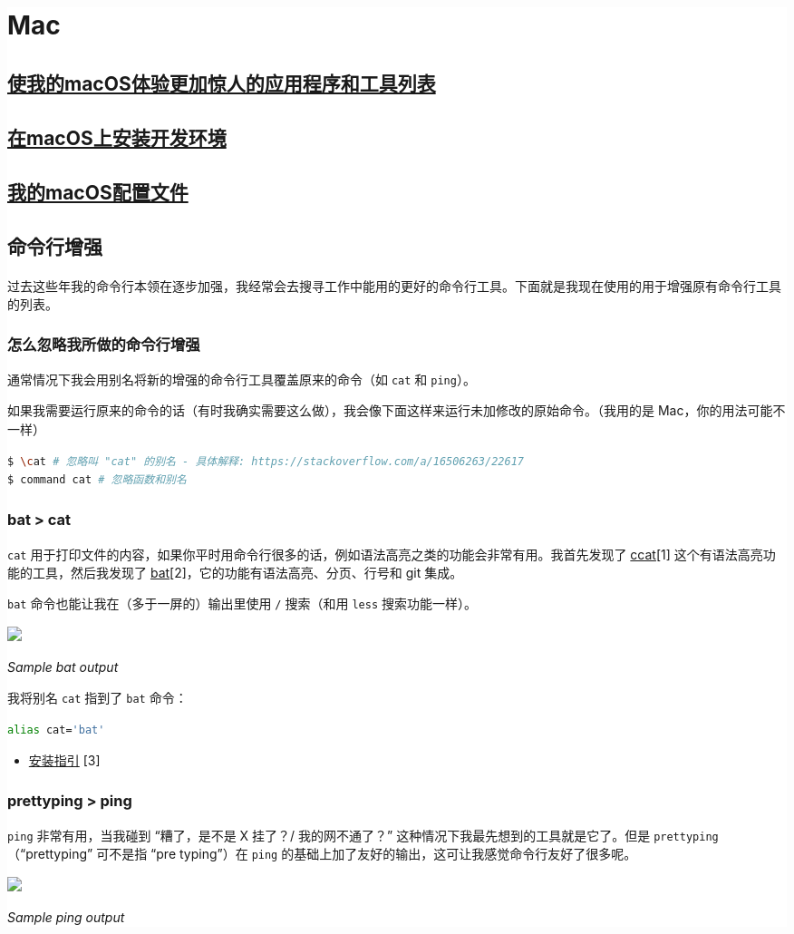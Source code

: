 # Mac

## [使我的macOS体验更加惊人的应用程序和工具列表](https://github.com/nikitavoloboev/my-mac-os)

## [在macOS上安装开发环境](https://github.com/sb2nov/mac-setup)

## [我的macOS配置文件](https://github.com/nikitavoloboev/dotfiles)

## 命令行增强

过去这些年我的命令行本领在逐步加强，我经常会去搜寻工作中能用的更好的命令行工具。下面就是我现在使用的用于增强原有命令行工具的列表。

### 怎么忽略我所做的命令行增强

通常情况下我会用别名将新的增强的命令行工具覆盖原来的命令（如 `cat` 和 `ping`）。

如果我需要运行原来的命令的话（有时我确实需要这么做），我会像下面这样来运行未加修改的原始命令。（我用的是 Mac，你的用法可能不一样）

``` bash
$ \cat # 忽略叫 "cat" 的别名 - 具体解释: https://stackoverflow.com/a/16506263/22617
$ command cat # 忽略函数和别名
```

### bat > cat

`cat` 用于打印文件的内容，如果你平时用命令行很多的话，例如语法高亮之类的功能会非常有用。我首先发现了 [ccat](https://github.com/jingweno/ccat)[1] 这个有语法高亮功能的工具，然后我发现了 [bat](https://github.com/sharkdp/bat)[2]，它的功能有语法高亮、分页、行号和 git 集成。

`bat` 命令也能让我在（多于一屏的）输出里使用 `/` 搜索（和用 `less` 搜索功能一样）。

![](https://dn-linuxcn.qbox.me/data/attachment/album/201810/29/204653xppy14y8y4zu6h7s.gif)

_Sample bat output_

我将别名 `cat` 指到了 `bat` 命令：

``` bash
alias cat='bat'
```

*   [安装指引](https://github.com/sharkdp/bat) [3]

### prettyping > ping

`ping` 非常有用，当我碰到 “糟了，是不是 X 挂了？/ 我的网不通了？” 这种情况下我最先想到的工具就是它了。但是 `prettyping`（“prettyping” 可不是指 “pre typing”）在 `ping` 的基础上加了友好的输出，这可让我感觉命令行友好了很多呢。

![](https://dn-linuxcn.qbox.me/data/attachment/album/201810/29/204655zcznq3x70xjexzv3.gif)

_Sample ping output_

